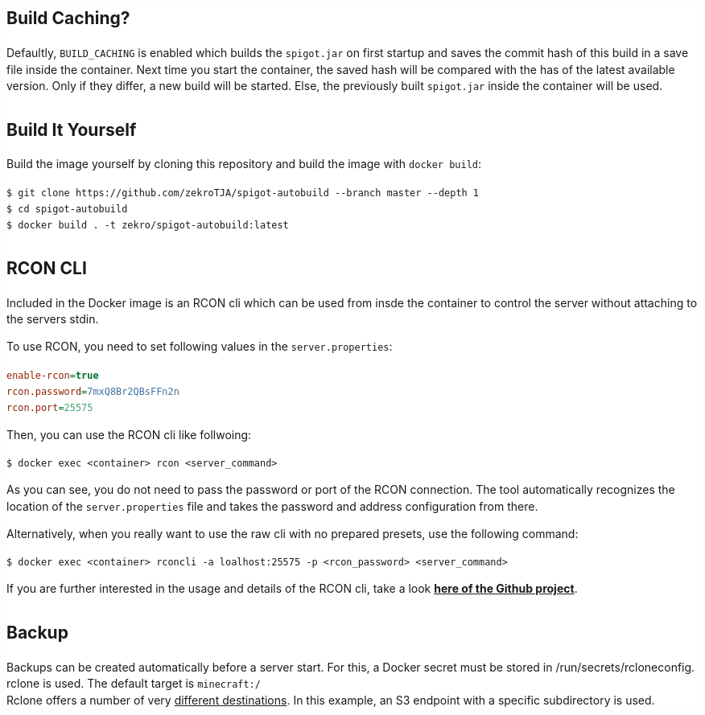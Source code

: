 ## Build Caching?

Defaultly, `BUILD_CACHING` is enabled which builds the `spigot.jar` on first startup and saves the commit hash of this build in a save file inside the container. Next time you start the container, the saved hash will be compared with the has of the latest available version. Only if they differ, a new build will be started. Else, the previously built `spigot.jar` inside the container will be used.

## Build It Yourself

Build the image yourself by cloning this repository and build the image with `docker build`:

```
$ git clone https://github.com/zekroTJA/spigot-autobuild --branch master --depth 1
$ cd spigot-autobuild
$ docker build . -t zekro/spigot-autobuild:latest
```

## RCON CLI

Included in the Docker image is an RCON cli which can be used from insde the container to control the server without attaching to the servers stdin.

To use RCON, you need to set following values in the `server.properties`:
```cfg
enable-rcon=true
rcon.password=7mxQ8Br2QBsFFn2n
rcon.port=25575
```

Then, you can use the RCON cli like follwoing:

```
$ docker exec <container> rcon <server_command>
```

As you can see, you do not need to pass the password or port of the RCON connection. The tool automatically recognizes the location of the `server.properties` file and takes the password and address configuration from there.

Alternatively, when you really want to use the raw cli with no prepared presets, use the following command:
```
$ docker exec <container> rconcli -a loalhost:25575 -p <rcon_password> <server_command>
```

If you are further interested in the usage and details of the RCON cli, take a look [**here of the Github project**](https://github.com/zekroTJA/rconclient).

## Backup

Backups can be created automatically before a server start.
For this, a Docker secret must be stored in /run/secrets/rcloneconfig.  
rclone is used. The default target is `minecraft:/`  
Rclone offers a number of very [different destinations](https://rclone.org/overview/). In this example, an S3 endpoint with a specific subdirectory is used.

